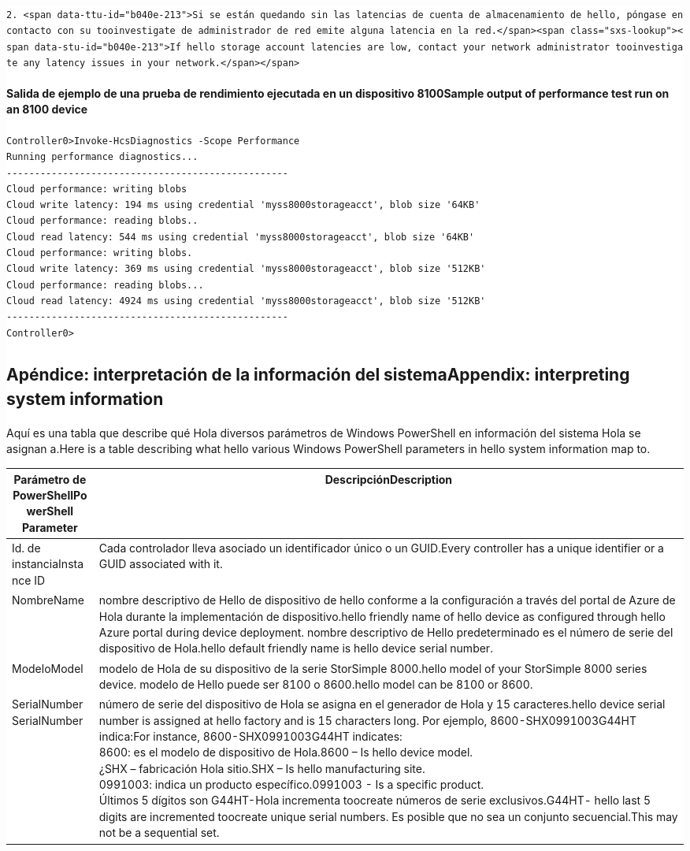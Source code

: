     2. <span data-ttu-id="b040e-213">Si se están quedando sin las latencias de cuenta de almacenamiento de hello, póngase en contacto con su tooinvestigate de administrador de red emite alguna latencia en la red.</span><span class="sxs-lookup"><span data-stu-id="b040e-213">If hello storage account latencies are low, contact your network administrator tooinvestigate any latency issues in your network.</span></span>

#### <a name="sample-output-of-performance-test-run-on-an-8100-device"></a><span data-ttu-id="b040e-214">Salida de ejemplo de una prueba de rendimiento ejecutada en un dispositivo 8100</span><span class="sxs-lookup"><span data-stu-id="b040e-214">Sample output of performance test run on an 8100 device</span></span>

```
Controller0>Invoke-HcsDiagnostics -Scope Performance
Running performance diagnostics...
--------------------------------------------------
Cloud performance: writing blobs
Cloud write latency: 194 ms using credential 'myss8000storageacct', blob size '64KB'
Cloud performance: reading blobs..
Cloud read latency: 544 ms using credential 'myss8000storageacct', blob size '64KB'
Cloud performance: writing blobs.
Cloud write latency: 369 ms using credential 'myss8000storageacct', blob size '512KB'
Cloud performance: reading blobs...
Cloud read latency: 4924 ms using credential 'myss8000storageacct', blob size '512KB'
--------------------------------------------------
Controller0>
```

## <a name="appendix-interpreting-system-information"></a><span data-ttu-id="b040e-215">Apéndice: interpretación de la información del sistema</span><span class="sxs-lookup"><span data-stu-id="b040e-215">Appendix: interpreting system information</span></span>

<span data-ttu-id="b040e-216">Aquí es una tabla que describe qué Hola diversos parámetros de Windows PowerShell en información del sistema Hola se asignan a.</span><span class="sxs-lookup"><span data-stu-id="b040e-216">Here is a table describing what hello various Windows PowerShell parameters in hello system information map to.</span></span> 

| <span data-ttu-id="b040e-217">Parámetro de PowerShell</span><span class="sxs-lookup"><span data-stu-id="b040e-217">PowerShell Parameter</span></span>    | <span data-ttu-id="b040e-218">Descripción</span><span class="sxs-lookup"><span data-stu-id="b040e-218">Description</span></span>  |
|-------------------------|------------------|
| <span data-ttu-id="b040e-219">Id. de instancia</span><span class="sxs-lookup"><span data-stu-id="b040e-219">Instance ID</span></span>             | <span data-ttu-id="b040e-220">Cada controlador lleva asociado un identificador único o un GUID.</span><span class="sxs-lookup"><span data-stu-id="b040e-220">Every controller has a unique identifier or a GUID associated with it.</span></span>|
| <span data-ttu-id="b040e-221">Nombre</span><span class="sxs-lookup"><span data-stu-id="b040e-221">Name</span></span>                    | <span data-ttu-id="b040e-222">nombre descriptivo de Hello de dispositivo de hello conforme a la configuración a través del portal de Azure de Hola durante la implementación de dispositivo.</span><span class="sxs-lookup"><span data-stu-id="b040e-222">hello friendly name of hello device as configured through hello Azure portal during device deployment.</span></span> <span data-ttu-id="b040e-223">nombre descriptivo de Hello predeterminado es el número de serie del dispositivo de Hola.</span><span class="sxs-lookup"><span data-stu-id="b040e-223">hello default friendly name is hello device serial number.</span></span> |
| <span data-ttu-id="b040e-224">Modelo</span><span class="sxs-lookup"><span data-stu-id="b040e-224">Model</span></span>                   | <span data-ttu-id="b040e-225">modelo de Hola de su dispositivo de la serie StorSimple 8000.</span><span class="sxs-lookup"><span data-stu-id="b040e-225">hello model of your StorSimple 8000 series device.</span></span> <span data-ttu-id="b040e-226">modelo de Hello puede ser 8100 o 8600.</span><span class="sxs-lookup"><span data-stu-id="b040e-226">hello model can be 8100 or 8600.</span></span>|
| <span data-ttu-id="b040e-227">SerialNumber</span><span class="sxs-lookup"><span data-stu-id="b040e-227">SerialNumber</span></span>            | <span data-ttu-id="b040e-228">número de serie del dispositivo de Hola se asigna en el generador de Hola y 15 caracteres.</span><span class="sxs-lookup"><span data-stu-id="b040e-228">hello device serial number is assigned at hello factory and is 15 characters long.</span></span> <span data-ttu-id="b040e-229">Por ejemplo, 8600-SHX0991003G44HT indica:</span><span class="sxs-lookup"><span data-stu-id="b040e-229">For instance, 8600-SHX0991003G44HT indicates:</span></span><br> <span data-ttu-id="b040e-230">8600: es el modelo de dispositivo de Hola.</span><span class="sxs-lookup"><span data-stu-id="b040e-230">8600 – Is hello device model.</span></span><br><span data-ttu-id="b040e-231">¿SHX – fabricación Hola sitio.</span><span class="sxs-lookup"><span data-stu-id="b040e-231">SHX – Is hello manufacturing site.</span></span><br> <span data-ttu-id="b040e-232">0991003: indica un producto específico.</span><span class="sxs-lookup"><span data-stu-id="b040e-232">0991003 - Is a specific product.</span></span> <br> <span data-ttu-id="b040e-233">Últimos 5 dígitos son G44HT-Hola incrementa toocreate números de serie exclusivos.</span><span class="sxs-lookup"><span data-stu-id="b040e-233">G44HT- hello last 5 digits are incremented toocreate unique serial numbers.</span></span> <span data-ttu-id="b040e-234">Es posible que no sea un conjunto secuencial.</span><span class="sxs-lookup"><span data-stu-id="b040e-234">This may not be a sequential set.</span></span>|
